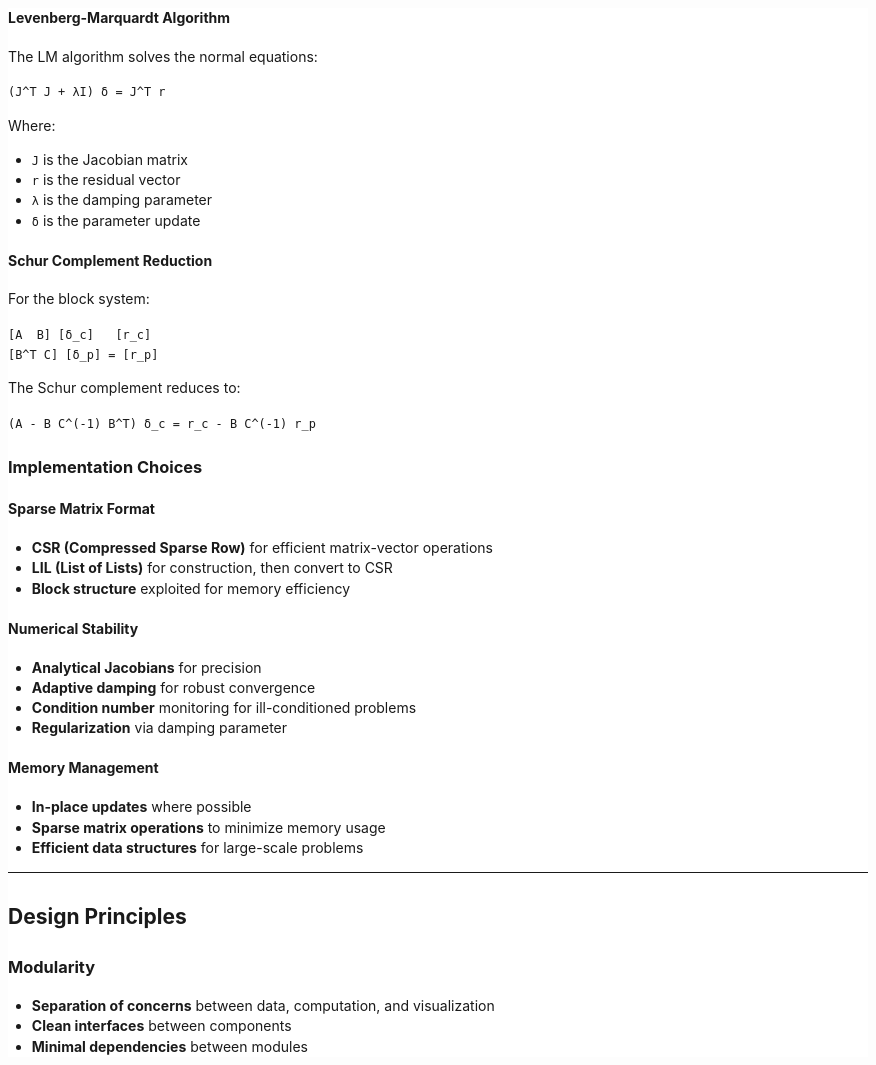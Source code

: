 #### Levenberg-Marquardt Algorithm
The LM algorithm solves the normal equations:

```
(J^T J + λI) δ = J^T r
```

Where:
- `J` is the Jacobian matrix
- `r` is the residual vector
- `λ` is the damping parameter
- `δ` is the parameter update

#### Schur Complement Reduction
For the block system:

```
[A  B] [δ_c]   [r_c]
[B^T C] [δ_p] = [r_p]
```

The Schur complement reduces to:

```
(A - B C^(-1) B^T) δ_c = r_c - B C^(-1) r_p
```

### Implementation Choices

#### Sparse Matrix Format
- **CSR (Compressed Sparse Row)** for efficient matrix-vector operations
- **LIL (List of Lists)** for construction, then convert to CSR
- **Block structure** exploited for memory efficiency

#### Numerical Stability
- **Analytical Jacobians** for precision
- **Adaptive damping** for robust convergence
- **Condition number** monitoring for ill-conditioned problems
- **Regularization** via damping parameter

#### Memory Management
- **In-place updates** where possible
- **Sparse matrix operations** to minimize memory usage
- **Efficient data structures** for large-scale problems

---

##  Design Principles

### Modularity
- **Separation of concerns** between data, computation, and visualization
- **Clean interfaces** between components
- **Minimal dependencies** between modules
